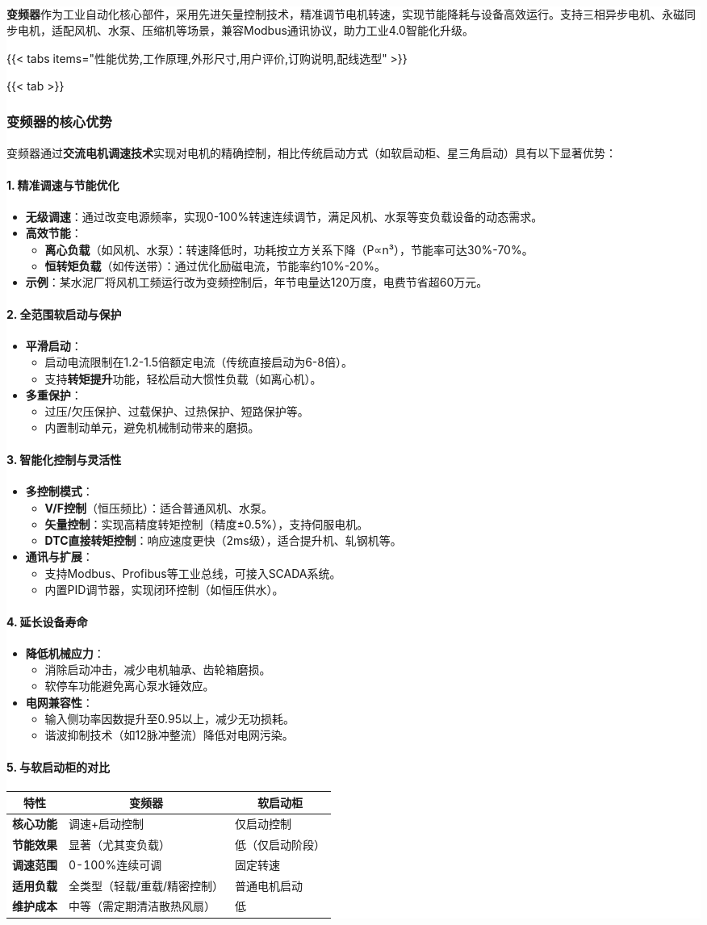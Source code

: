 
**变频器**作为工业自动化核心部件，采用先进矢量控制技术，精准调节电机转速，实现节能降耗与设备高效运行。支持三相异步电机、永磁同步电机，适配风机、水泵、压缩机等场景，兼容Modbus通讯协议，助力工业4.0智能化升级。  

{{< tabs items="性能优势,工作原理,外形尺寸,用户评价,订购说明,配线选型" >}}

  {{< tab >}}

### **变频器的核心优势**

变频器通过**交流电机调速技术**实现对电机的精确控制，相比传统启动方式（如软启动柜、星三角启动）具有以下显著优势：


#### **1. 精准调速与节能优化**
- **无级调速**：通过改变电源频率，实现0-100%转速连续调节，满足风机、水泵等变负载设备的动态需求。
- **高效节能**：
    - **离心负载**（如风机、水泵）：转速降低时，功耗按立方关系下降（P∝n³），节能率可达30%-70%。
    - **恒转矩负载**（如传送带）：通过优化励磁电流，节能率约10%-20%。
- **示例**：某水泥厂将风机工频运行改为变频控制后，年节电量达120万度，电费节省超60万元。


#### **2. 全范围软启动与保护**
- **平滑启动**：
    - 启动电流限制在1.2-1.5倍额定电流（传统直接启动为6-8倍）。
    - 支持**转矩提升**功能，轻松启动大惯性负载（如离心机）。
- **多重保护**：
    - 过压/欠压保护、过载保护、过热保护、短路保护等。
    - 内置制动单元，避免机械制动带来的磨损。


#### **3. 智能化控制与灵活性**
- **多控制模式**：
    - **V/F控制**（恒压频比）：适合普通风机、水泵。
    - **矢量控制**：实现高精度转矩控制（精度±0.5%），支持伺服电机。
    - **DTC直接转矩控制**：响应速度更快（2ms级），适合提升机、轧钢机等。
- **通讯与扩展**：
    - 支持Modbus、Profibus等工业总线，可接入SCADA系统。
    - 内置PID调节器，实现闭环控制（如恒压供水）。


#### **4. 延长设备寿命**
- **降低机械应力**：
    - 消除启动冲击，减少电机轴承、齿轮箱磨损。
    - 软停车功能避免离心泵水锤效应。
- **电网兼容性**：
    - 输入侧功率因数提升至0.95以上，减少无功损耗。
    - 谐波抑制技术（如12脉冲整流）降低对电网污染。


#### **5. 与软启动柜的对比**
| **特性**         | **变频器**                     | **软启动柜**               |
|------------------|------------------------------|--------------------------|
| **核心功能**     | 调速+启动控制                 | 仅启动控制               |
| **节能效果**     | 显著（尤其变负载）             | 低（仅启动阶段）         |
| **调速范围**     | 0-100%连续可调                | 固定转速                 |
| **适用负载**     | 全类型（轻载/重载/精密控制）   | 普通电机启动             |
| **维护成本**     | 中等（需定期清洁散热风扇）     | 低                       |
